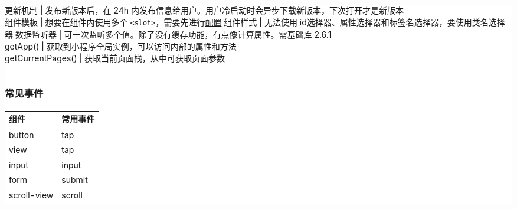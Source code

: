 更新机制 | 发布新版本后，在 24h 内发布信息给用户。用户冷启动时会异步下载新版本，下次打开才是新版本  
组件模板 | 想要在组件内使用多个 `<slot>`，需要先进行[配置](https://developers.weixin.qq.com/miniprogram/dev/framework/custom-component/wxml-wxss.html)
组件样式 | 无法使用 id选择器、属性选择器和标签名选择器，要使用类名选择器
数据监听器 | 可一次监听多个值。除了没有缓存功能，有点像计算属性。需基础库 2.6.1   
getApp() | 获取到小程序全局实例，可以访问内部的属性和方法  
getCurrentPages() | 获取当前页面栈，从中可获取页面参数  

----

### 常见事件  

组件 | 常用事件 
:- | :-
button | tap
view | tap
input | input
form | submit
scroll-view | scroll





